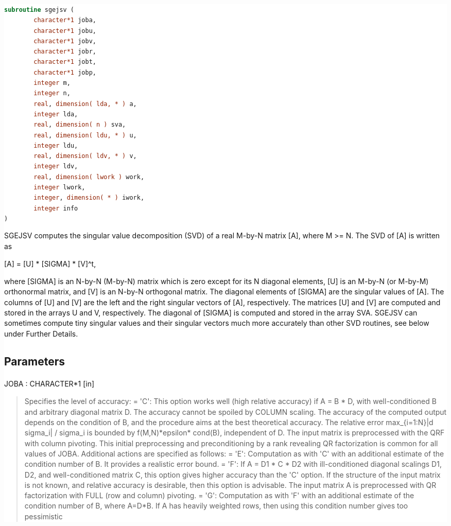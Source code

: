 ```fortran
subroutine sgejsv (
        character*1 joba,
        character*1 jobu,
        character*1 jobv,
        character*1 jobr,
        character*1 jobt,
        character*1 jobp,
        integer m,
        integer n,
        real, dimension( lda, * ) a,
        integer lda,
        real, dimension( n ) sva,
        real, dimension( ldu, * ) u,
        integer ldu,
        real, dimension( ldv, * ) v,
        integer ldv,
        real, dimension( lwork ) work,
        integer lwork,
        integer, dimension( * ) iwork,
        integer info
)
```

SGEJSV computes the singular value decomposition (SVD) of a real M-by-N
matrix [A], where M >= N. The SVD of [A] is written as

[A] = [U] \* [SIGMA] \* [V]^t,

where [SIGMA] is an N-by-N (M-by-N) matrix which is zero except for its N
diagonal elements, [U] is an M-by-N (or M-by-M) orthonormal matrix, and
[V] is an N-by-N orthogonal matrix. The diagonal elements of [SIGMA] are
the singular values of [A]. The columns of [U] and [V] are the left and
the right singular vectors of [A], respectively. The matrices [U] and [V]
are computed and stored in the arrays U and V, respectively. The diagonal
of [SIGMA] is computed and stored in the array SVA.
SGEJSV can sometimes compute tiny singular values and their singular vectors much
more accurately than other SVD routines, see below under Further Details.

## Parameters
JOBA : CHARACTER\*1 [in]
> Specifies the level of accuracy:
> = 'C': This option works well (high relative accuracy) if A = B \* D,
> with well-conditioned B and arbitrary diagonal matrix D.
> The accuracy cannot be spoiled by COLUMN scaling. The
> accuracy of the computed output depends on the condition of
> B, and the procedure aims at the best theoretical accuracy.
> The relative error max_{i=1:N}|d sigma_i| / sigma_i is
> bounded by f(M,N)\*epsilon\* cond(B), independent of D.
> The input matrix is preprocessed with the QRF with column
> pivoting. This initial preprocessing and preconditioning by
> a rank revealing QR factorization is common for all values of
> JOBA. Additional actions are specified as follows:
> = 'E': Computation as with 'C' with an additional estimate of the
> condition number of B. It provides a realistic error bound.
> = 'F': If A = D1 \* C \* D2 with ill-conditioned diagonal scalings
> D1, D2, and well-conditioned matrix C, this option gives
> higher accuracy than the 'C' option. If the structure of the
> input matrix is not known, and relative accuracy is
> desirable, then this option is advisable. The input matrix A
> is preprocessed with QR factorization with FULL (row and
> column) pivoting.
> = 'G': Computation as with 'F' with an additional estimate of the
> condition number of B, where A=D\*B. If A has heavily weighted
> rows, then using this condition number gives too pessimistic